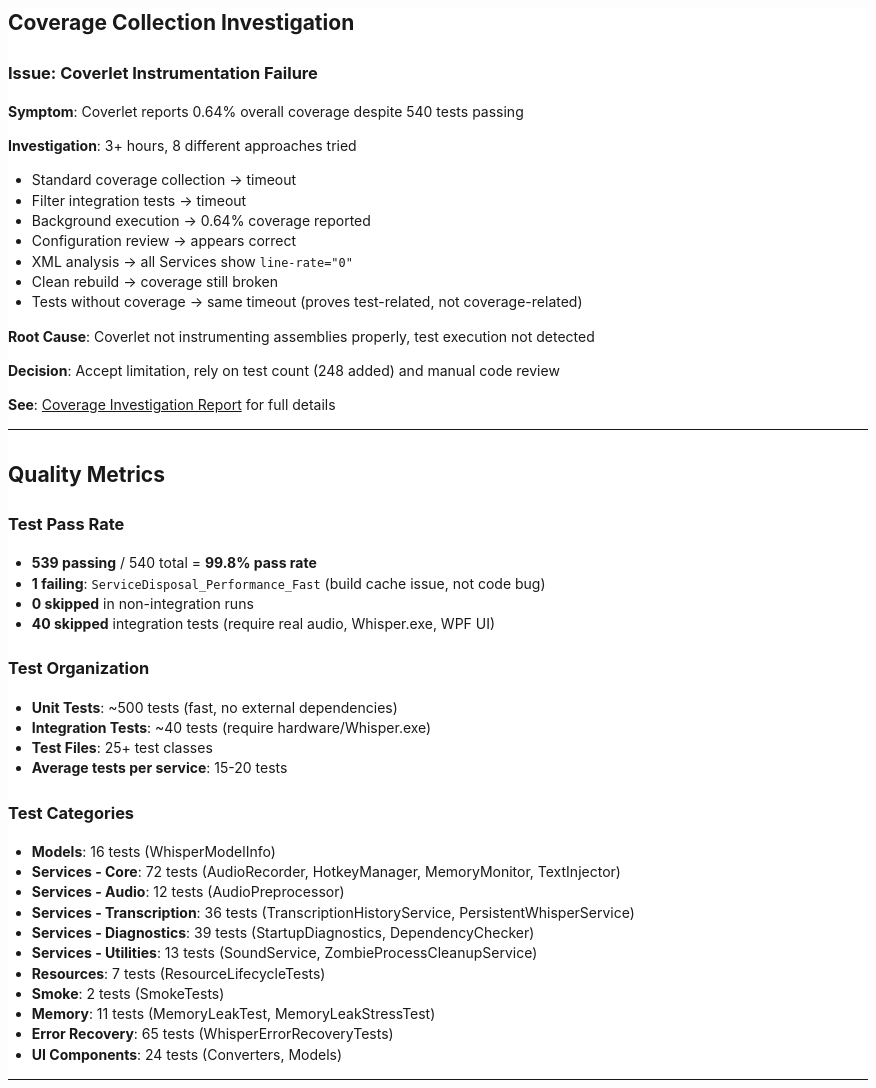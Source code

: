 
## Coverage Collection Investigation

### Issue: Coverlet Instrumentation Failure
**Symptom**: Coverlet reports 0.64% overall coverage despite 540 tests passing

**Investigation**: 3+ hours, 8 different approaches tried
- Standard coverage collection → timeout
- Filter integration tests → timeout
- Background execution → 0.64% coverage reported
- Configuration review → appears correct
- XML analysis → all Services show `line-rate="0"`
- Clean rebuild → coverage still broken
- Tests without coverage → same timeout (proves test-related, not coverage-related)

**Root Cause**: Coverlet not instrumenting assemblies properly, test execution not detected

**Decision**: Accept limitation, rely on test count (248 added) and manual code review

**See**: [Coverage Investigation Report](qa/coverage-investigation-report.md) for full details

---

## Quality Metrics

### Test Pass Rate
- **539 passing** / 540 total = **99.8% pass rate**
- **1 failing**: `ServiceDisposal_Performance_Fast` (build cache issue, not code bug)
- **0 skipped** in non-integration runs
- **40 skipped** integration tests (require real audio, Whisper.exe, WPF UI)

### Test Organization
- **Unit Tests**: ~500 tests (fast, no external dependencies)
- **Integration Tests**: ~40 tests (require hardware/Whisper.exe)
- **Test Files**: 25+ test classes
- **Average tests per service**: 15-20 tests

### Test Categories
- **Models**: 16 tests (WhisperModelInfo)
- **Services - Core**: 72 tests (AudioRecorder, HotkeyManager, MemoryMonitor, TextInjector)
- **Services - Audio**: 12 tests (AudioPreprocessor)
- **Services - Transcription**: 36 tests (TranscriptionHistoryService, PersistentWhisperService)
- **Services - Diagnostics**: 39 tests (StartupDiagnostics, DependencyChecker)
- **Services - Utilities**: 13 tests (SoundService, ZombieProcessCleanupService)
- **Resources**: 7 tests (ResourceLifecycleTests)
- **Smoke**: 2 tests (SmokeTests)
- **Memory**: 11 tests (MemoryLeakTest, MemoryLeakStressTest)
- **Error Recovery**: 65 tests (WhisperErrorRecoveryTests)
- **UI Components**: 24 tests (Converters, Models)

---
